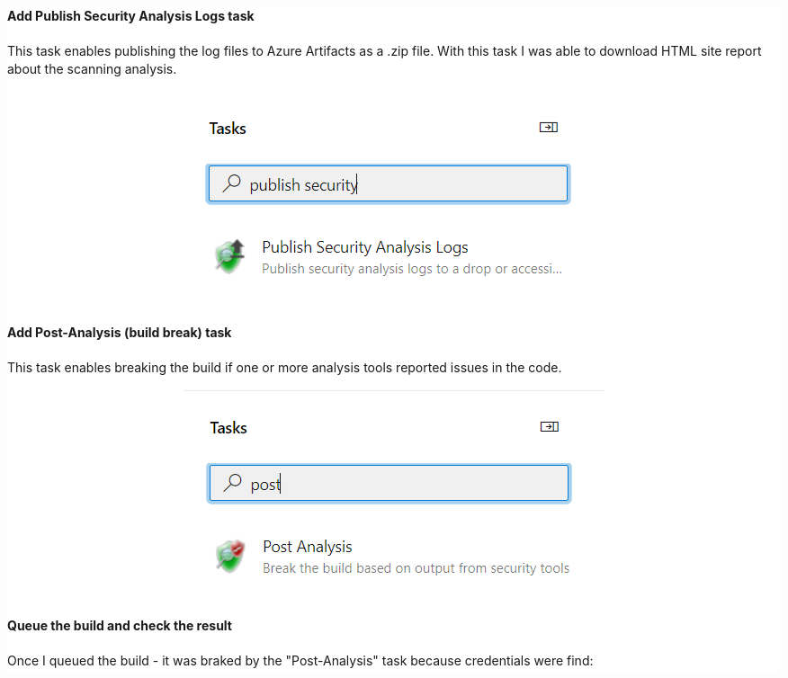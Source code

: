 #### Add Publish Security Analysis Logs task

This task enables publishing the log files to Azure Artifacts as a .zip file. With this task I was able to download HTML site report about the scanning analysis.

<p align="center">
<img src="/images/devisland/article28/assets/Msca15.PNG?raw=true" alt="Image not found"/>
</p>

#### Add Post-Analysis (build break) task

This task enables breaking the build if one or more analysis tools reported issues in the code.

<p align="center">
<img src="/images/devisland/article28/assets/Msca14.PNG?raw=true" alt="Image not found"/>
</p>

#### Queue the build and check the result

Once I queued the build - it was braked by the "Post-Analysis" task because credentials were find:

<p align="center">